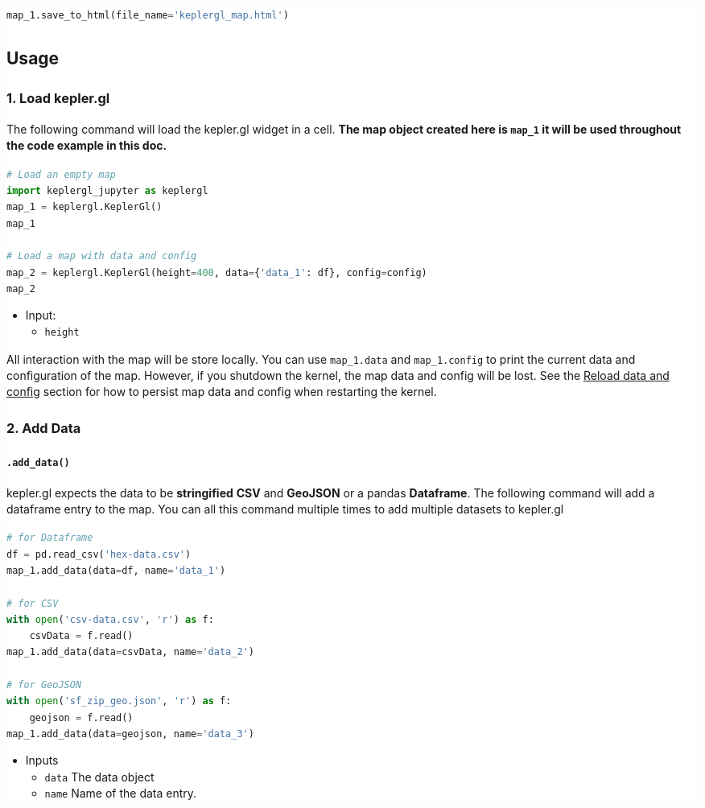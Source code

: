 ```python
map_1.save_to_html(file_name='keplergl_map.html')
```
## Usage

### 1. Load kepler.gl
The following command will load the kepler.gl widget in a cell.
**The map object created here is `map_1` it will be used throughout the code example in this doc.**

```python
# Load an empty map
import keplergl_jupyter as keplergl
map_1 = keplergl.KeplerGl()
map_1

# Load a map with data and config
map_2 = keplergl.KeplerGl(height=400, data={'data_1': df}, config=config)
map_2
```

- Input:
    - `height`


All interaction with the map will be store locally. You can use `map_1.data` and `map_1.config` to print the current data and configuration of the map. However, if you shutdown the kernel, the map data and config will be lost. See the [Reload data and config](#reloaddataandconfig) section for how to persist map data and config when restarting the kernel.


### 2. Add Data
#### `.add_data()`
kepler.gl expects the data to be **stringified** **CSV** and  **GeoJSON**  or a pandas **Dataframe**. The following command will add a dataframe entry to the map. You can all this command multiple times to add multiple datasets to kepler.gl

```python
# for Dataframe
df = pd.read_csv('hex-data.csv')
map_1.add_data(data=df, name='data_1')

# for CSV
with open('csv-data.csv', 'r') as f:
    csvData = f.read()
map_1.add_data(data=csvData, name='data_2')

# for GeoJSON
with open('sf_zip_geo.json', 'r') as f:
    geojson = f.read()
map_1.add_data(data=geojson, name='data_3')
```
- Inputs
    - `data` The data object
    - `name` Name of the data entry.
